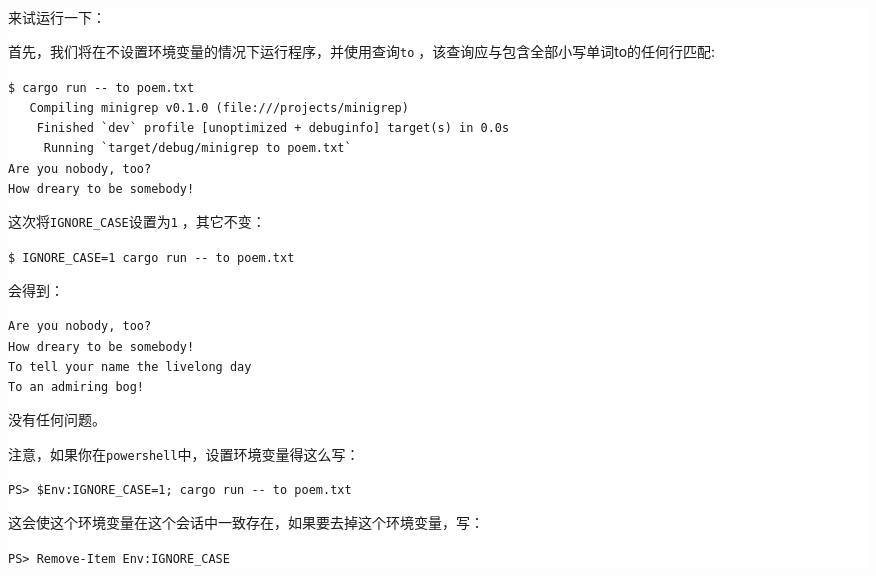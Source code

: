 来试运行一下：

首先，我们将在不设置环境变量的情况下运行程序，并使用查询`to` ，该查询应与包含全部小写单词to的任何行匹配:
```
$ cargo run -- to poem.txt
   Compiling minigrep v0.1.0 (file:///projects/minigrep)
    Finished `dev` profile [unoptimized + debuginfo] target(s) in 0.0s
     Running `target/debug/minigrep to poem.txt`
Are you nobody, too?
How dreary to be somebody!
```

这次将`IGNORE_CASE`设置为`1` ，其它不变：
```
$ IGNORE_CASE=1 cargo run -- to poem.txt
```
会得到：
```
Are you nobody, too?
How dreary to be somebody!
To tell your name the livelong day
To an admiring bog!
```
没有任何问题。

注意，如果你在`powershell`中，设置环境变量得这么写：
```
PS> $Env:IGNORE_CASE=1; cargo run -- to poem.txt
```
这会使这个环境变量在这个会话中一致存在，如果要去掉这个环境变量，写：
```
PS> Remove-Item Env:IGNORE_CASE
```
